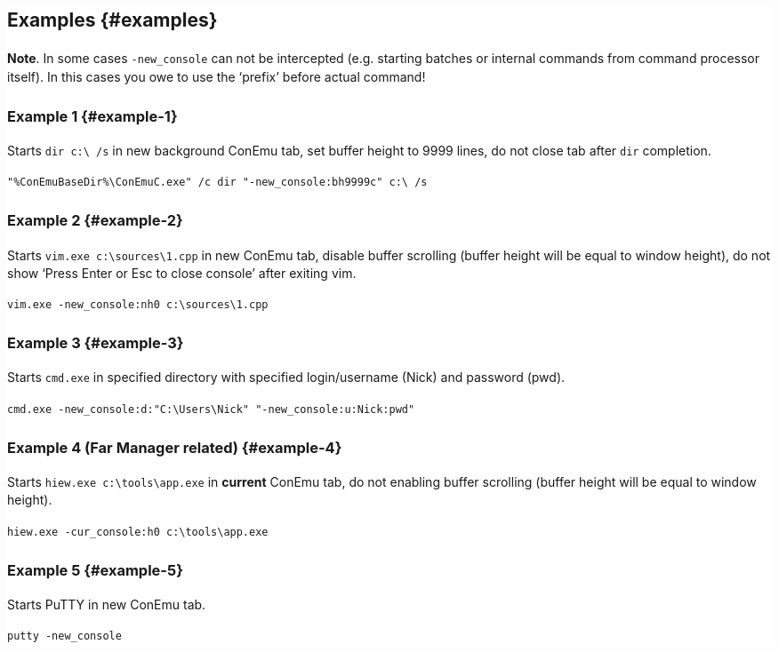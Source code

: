 </pre>



## Examples  {#examples}

**Note**. In some cases `-new_console` can not be intercepted (e.g. starting batches
or internal commands from command processor itself).
In this cases you owe to use the ‘prefix’ before actual command!


### Example 1   {#example-1}

Starts `dir c:\ /s` in new background ConEmu tab,
set buffer height to 9999 lines,
do not close tab after `dir` completion.

~~~
"%ConEmuBaseDir%\ConEmuC.exe" /c dir "-new_console:bh9999c" c:\ /s
~~~


### Example 2   {#example-2}

Starts `vim.exe c:\sources\1.cpp` in new ConEmu tab,
disable buffer scrolling (buffer height will be equal to window height),
do not show ‘Press Enter or Esc to close console’ after exiting vim.

~~~
vim.exe -new_console:nh0 c:\sources\1.cpp
~~~


### Example 3   {#example-3}

Starts `cmd.exe` in specified directory with specified login/username (Nick) and password (pwd).

~~~
cmd.exe -new_console:d:"C:\Users\Nick" "-new_console:u:Nick:pwd"
~~~


### Example 4 (Far Manager related)   {#example-4}

Starts `hiew.exe c:\tools\app.exe` in **current** ConEmu tab,
do not enabling buffer scrolling (buffer height will be equal to window height).

~~~
hiew.exe -cur_console:h0 c:\tools\app.exe
~~~


### Example 5   {#example-5}

Starts PuTTY in new ConEmu tab.

~~~
putty -new_console
~~~
